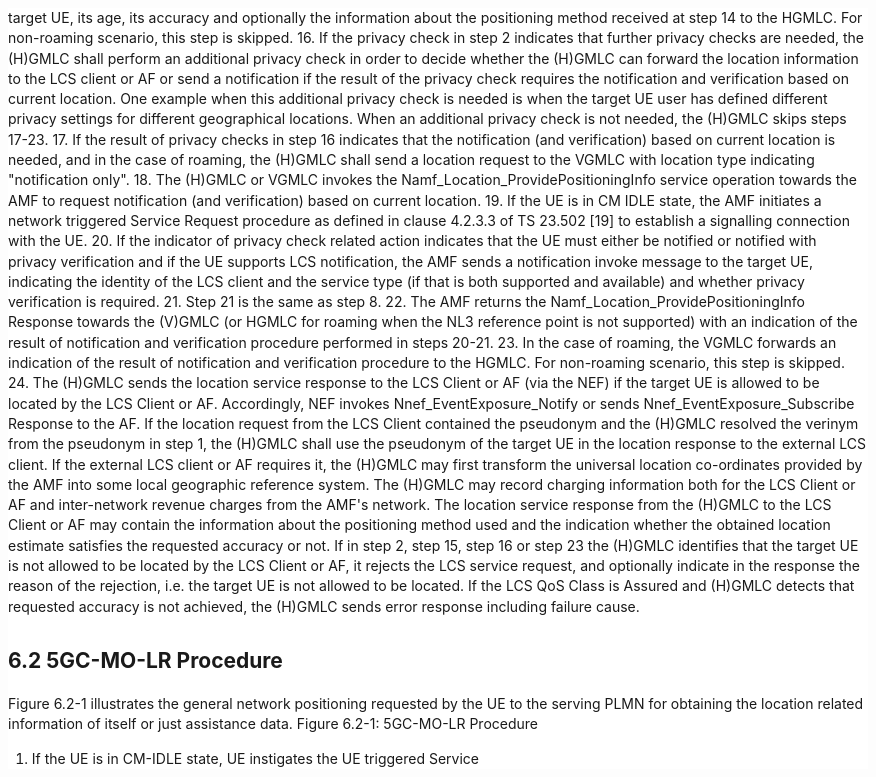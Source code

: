 target UE, its age, its accuracy and optionally the information about the
positioning method received at step 14 to the HGMLC. For non-roaming scenario,
this step is skipped.
16\. If the privacy check in step 2 indicates that further privacy checks are
needed, the (H)GMLC shall perform an additional privacy check in order to
decide whether the (H)GMLC can forward the location information to the LCS
client or AF or send a notification if the result of the privacy check
requires the notification and verification based on current location. One
example when this additional privacy check is needed is when the target UE
user has defined different privacy settings for different geographical
locations. When an additional privacy check is not needed, the (H)GMLC skips
steps 17-23.
17\. If the result of privacy checks in step 16 indicates that the
notification (and verification) based on current location is needed, and in
the case of roaming, the (H)GMLC shall send a location request to the VGMLC
with location type indicating \"notification only\".
18\. The (H)GMLC or VGMLC invokes the Namf_Location_ProvidePositioningInfo
service operation towards the AMF to request notification (and verification)
based on current location.
19\. If the UE is in CM IDLE state, the AMF initiates a network triggered
Service Request procedure as defined in clause 4.2.3.3 of TS 23.502 [19] to
establish a signalling connection with the UE.
20\. If the indicator of privacy check related action indicates that the UE
must either be notified or notified with privacy verification and if the UE
supports LCS notification, the AMF sends a notification invoke message to the
target UE, indicating the identity of the LCS client and the service type (if
that is both supported and available) and whether privacy verification is
required.
21\. Step 21 is the same as step 8.
22\. The AMF returns the Namf_Location_ProvidePositioningInfo Response towards
the (V)GMLC (or HGMLC for roaming when the NL3 reference point is not
supported) with an indication of the result of notification and verification
procedure performed in steps 20-21.
23\. In the case of roaming, the VGMLC forwards an indication of the result of
notification and verification procedure to the HGMLC. For non-roaming
scenario, this step is skipped.
24\. The (H)GMLC sends the location service response to the LCS Client or AF
(via the NEF) if the target UE is allowed to be located by the LCS Client or
AF. Accordingly, NEF invokes Nnef_EventExposure_Notify or sends
Nnef_EventExposure_Subscribe Response to the AF. If the location request from
the LCS Client contained the pseudonym and the (H)GMLC resolved the verinym
from the pseudonym in step 1, the (H)GMLC shall use the pseudonym of the
target UE in the location response to the external LCS client. If the external
LCS client or AF requires it, the (H)GMLC may first transform the universal
location co-ordinates provided by the AMF into some local geographic reference
system. The (H)GMLC may record charging information both for the LCS Client or
AF and inter-network revenue charges from the AMF\'s network. The location
service response from the (H)GMLC to the LCS Client or AF may contain the
information about the positioning method used and the indication whether the
obtained location estimate satisfies the requested accuracy or not. If in step
2, step 15, step 16 or step 23 the (H)GMLC identifies that the target UE is
not allowed to be located by the LCS Client or AF, it rejects the LCS service
request, and optionally indicate in the response the reason of the rejection,
i.e. the target UE is not allowed to be located. If the LCS QoS Class is
Assured and (H)GMLC detects that requested accuracy is not achieved, the
(H)GMLC sends error response including failure cause.
## 6.2 5GC-MO-LR Procedure
Figure 6.2-1 illustrates the general network positioning requested by the UE
to the serving PLMN for obtaining the location related information of itself
or just assistance data.
Figure 6.2-1: 5GC-MO-LR Procedure
1) If the UE is in CM-IDLE state, UE instigates the UE triggered Service